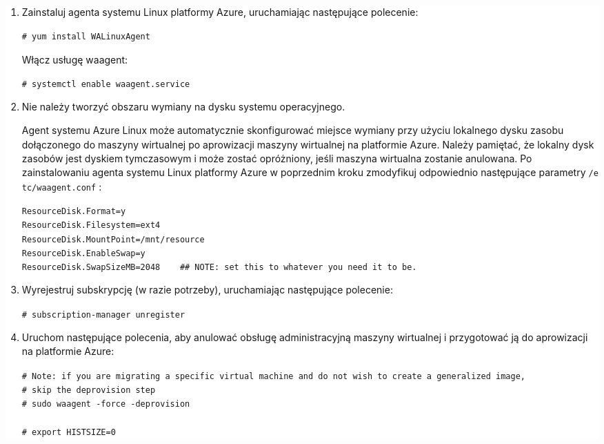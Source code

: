 1. Zainstaluj agenta systemu Linux platformy Azure, uruchamiając następujące polecenie:

    ```console
    # yum install WALinuxAgent
    ```

    Włącz usługę waagent:

    ```console
    # systemctl enable waagent.service
    ```

1. Nie należy tworzyć obszaru wymiany na dysku systemu operacyjnego.

    Agent systemu Azure Linux może automatycznie skonfigurować miejsce wymiany przy użyciu lokalnego dysku zasobu dołączonego do maszyny wirtualnej po aprowizacji maszyny wirtualnej na platformie Azure. Należy pamiętać, że lokalny dysk zasobów jest dyskiem tymczasowym i może zostać opróżniony, jeśli maszyna wirtualna zostanie anulowana. Po zainstalowaniu agenta systemu Linux platformy Azure w poprzednim kroku zmodyfikuj odpowiednio następujące parametry `/etc/waagent.conf` :

    ```config-conf
    ResourceDisk.Format=y
    ResourceDisk.Filesystem=ext4
    ResourceDisk.MountPoint=/mnt/resource
    ResourceDisk.EnableSwap=y
    ResourceDisk.SwapSizeMB=2048    ## NOTE: set this to whatever you need it to be.
    ```

1. Wyrejestruj subskrypcję (w razie potrzeby), uruchamiając następujące polecenie:

    ```console
    # subscription-manager unregister
    ```

1. Uruchom następujące polecenia, aby anulować obsługę administracyjną maszyny wirtualnej i przygotować ją do aprowizacji na platformie Azure:

    ```console
    # Note: if you are migrating a specific virtual machine and do not wish to create a generalized image,
    # skip the deprovision step
    # sudo waagent -force -deprovision

    # export HISTSIZE=0
